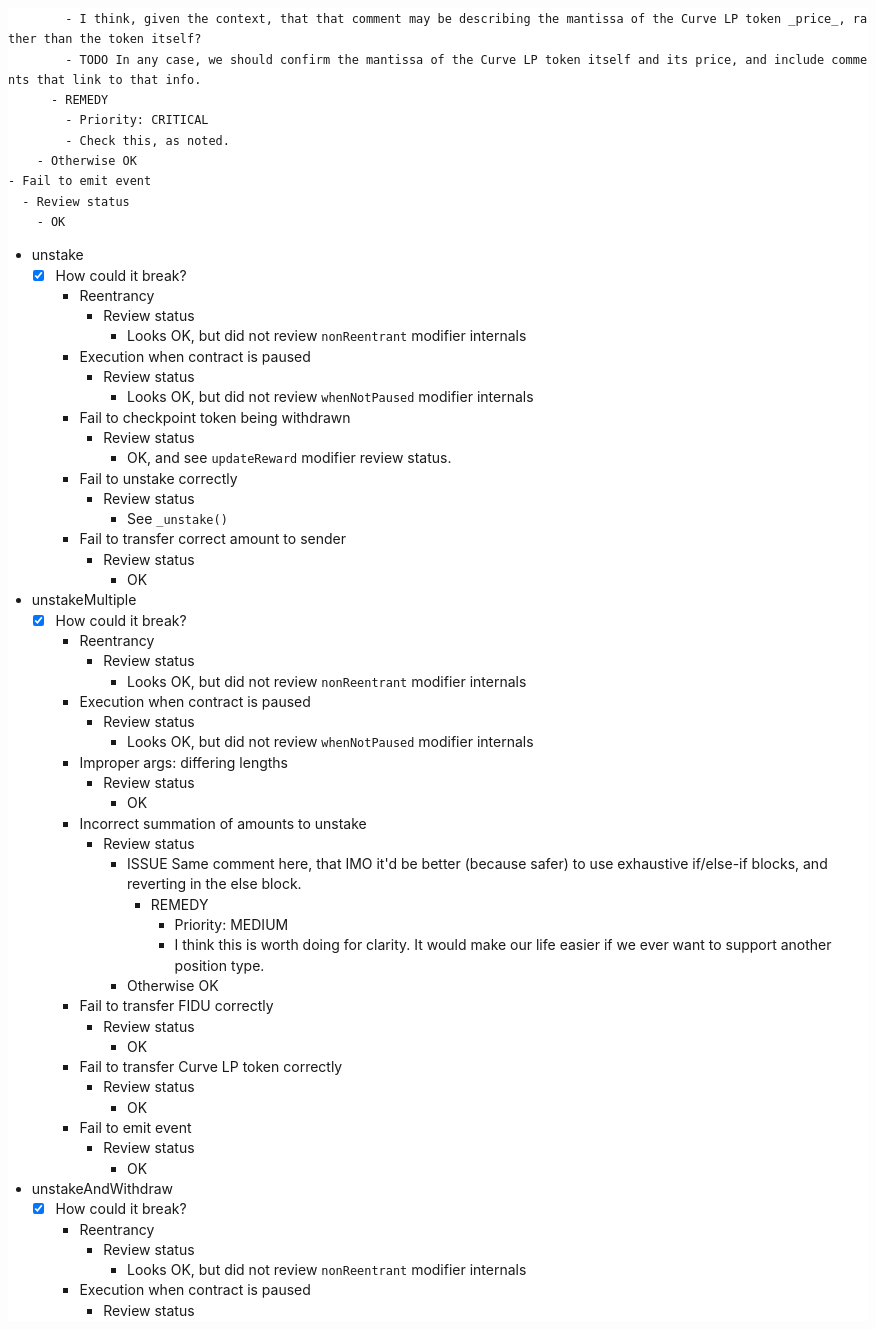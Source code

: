             - I think, given the context, that that comment may be describing the mantissa of the Curve LP token _price_, rather than the token itself?
            - TODO In any case, we should confirm the mantissa of the Curve LP token itself and its price, and include comments that link to that info.
          - REMEDY
            - Priority: CRITICAL
            - Check this, as noted.
        - Otherwise OK
    - Fail to emit event
      - Review status
        - OK
- unstake
  - [x] How could it break?
    - Reentrancy
      - Review status
        - Looks OK, but did not review `nonReentrant` modifier internals
    - Execution when contract is paused
      - Review status
        - Looks OK, but did not review `whenNotPaused` modifier internals
    - Fail to checkpoint token being withdrawn
      - Review status
        - OK, and see `updateReward` modifier review status.
    - Fail to unstake correctly
      - Review status
        - See `_unstake()`
    - Fail to transfer correct amount to sender
      - Review status
        - OK
- unstakeMultiple
  - [x] How could it break?
    - Reentrancy
      - Review status
        - Looks OK, but did not review `nonReentrant` modifier internals
    - Execution when contract is paused
      - Review status
        - Looks OK, but did not review `whenNotPaused` modifier internals
    - Improper args: differing lengths
      - Review status
        - OK
    - Incorrect summation of amounts to unstake
      - Review status
        - ISSUE Same comment here, that IMO it'd be better (because safer) to use exhaustive if/else-if blocks, and reverting in the else block.
          - REMEDY
            - Priority: MEDIUM
            - I think this is worth doing for clarity. It would make our life easier if we ever want to support another position type.
        - Otherwise OK
    - Fail to transfer FIDU correctly
      - Review status
        - OK
    - Fail to transfer Curve LP token correctly
      - Review status
        - OK
    - Fail to emit event
      - Review status
        - OK
- unstakeAndWithdraw
  - [x] How could it break?
    - Reentrancy
      - Review status
        - Looks OK, but did not review `nonReentrant` modifier internals
    - Execution when contract is paused
      - Review status